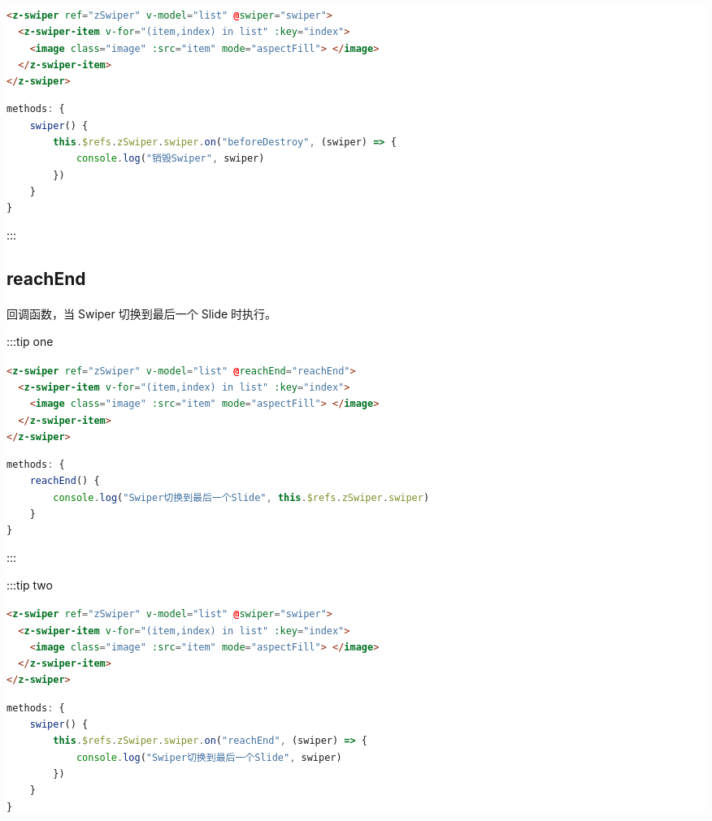```html
<z-swiper ref="zSwiper" v-model="list" @swiper="swiper">
  <z-swiper-item v-for="(item,index) in list" :key="index">
    <image class="image" :src="item" mode="aspectFill"> </image>
  </z-swiper-item>
</z-swiper>
```

```js
methods: {
    swiper() {
        this.$refs.zSwiper.swiper.on("beforeDestroy", (swiper) => {
            console.log("销毁Swiper", swiper)
        })
    }
}
```

:::

## reachEnd

回调函数，当 Swiper 切换到最后一个 Slide 时执行。

:::tip one

```html
<z-swiper ref="zSwiper" v-model="list" @reachEnd="reachEnd">
  <z-swiper-item v-for="(item,index) in list" :key="index">
    <image class="image" :src="item" mode="aspectFill"> </image>
  </z-swiper-item>
</z-swiper>
```

```js
methods: {
    reachEnd() {
        console.log("Swiper切换到最后一个Slide", this.$refs.zSwiper.swiper)
    }
}
```

:::

:::tip two

```html
<z-swiper ref="zSwiper" v-model="list" @swiper="swiper">
  <z-swiper-item v-for="(item,index) in list" :key="index">
    <image class="image" :src="item" mode="aspectFill"> </image>
  </z-swiper-item>
</z-swiper>
```

```js
methods: {
    swiper() {
        this.$refs.zSwiper.swiper.on("reachEnd", (swiper) => {
            console.log("Swiper切换到最后一个Slide", swiper)
        })
    }
}
```
